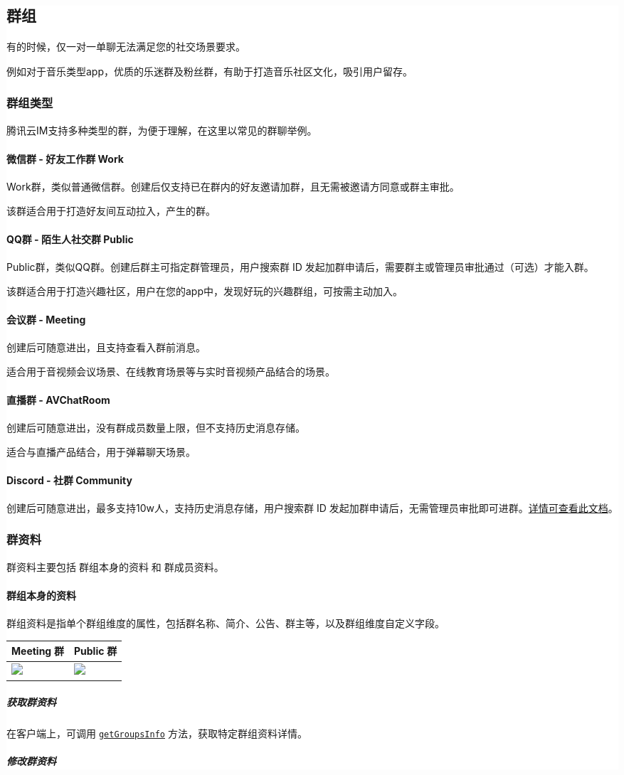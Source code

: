 ## 群组

有的时候，仅一对一单聊无法满足您的社交场景要求。

例如对于音乐类型app，优质的乐迷群及粉丝群，有助于打造音乐社区文化，吸引用户留存。

### 群组类型

腾讯云IM支持多种类型的群，为便于理解，在这里以常见的群聊举例。

#### 微信群 - 好友工作群 Work

Work群，类似普通微信群。创建后仅支持已在群内的好友邀请加群，且无需被邀请方同意或群主审批。

该群适合用于打造好友间互动拉入，产生的群。

#### QQ群 - 陌生人社交群 Public

Public群，类似QQ群。创建后群主可指定群管理员，用户搜索群 ID 发起加群申请后，需要群主或管理员审批通过（可选）才能入群。

该群适合用于打造兴趣社区，用户在您的app中，发现好玩的兴趣群组，可按需主动加入。

#### 会议群 - Meeting

创建后可随意进出，且支持查看入群前消息。

适合用于音视频会议场景、在线教育场景等与实时音视频产品结合的场景。

#### 直播群 - AVChatRoom

创建后可随意进出，没有群成员数量上限，但不支持历史消息存储。

适合与直播产品结合，用于弹幕聊天场景。

#### Discord - 社群 Community

创建后可随意进出，最多支持10w人，支持历史消息存储，用户搜索群 ID 发起加群申请后，无需管理员审批即可进群。[详情可查看此文档](https://cloud.tencent.com/document/product/269/83870)。

### 群资料

群资料主要包括 群组本身的资料 和 群成员资料。

#### 群组本身的资料

群组资料是指单个群组维度的属性，包括群名称、简介、公告、群主等，以及群组维度自定义字段。

| Meeting 群 | Public 群 |
|---------|---------|
| <img style="width:250px" src="https://qcloudimg.tencent-cloud.cn/raw/80ce0f7c90b3a2116d00a21154a5cc4c.jpg"  /> | <img style="width:250px" src="https://qcloudimg.tencent-cloud.cn/raw/f2c6b0d3badea438b15a49ad5cb6933b.jpg" /> |

##### 获取群资料

在客户端上，可调用 [`getGroupsInfo`](https://comm.qq.com/im/doc/flutter/zh/SDKAPI/Api/V2TIMGroupManager/getGroupsInfo.html) 方法，获取特定群组资料详情。

##### 修改群资料
